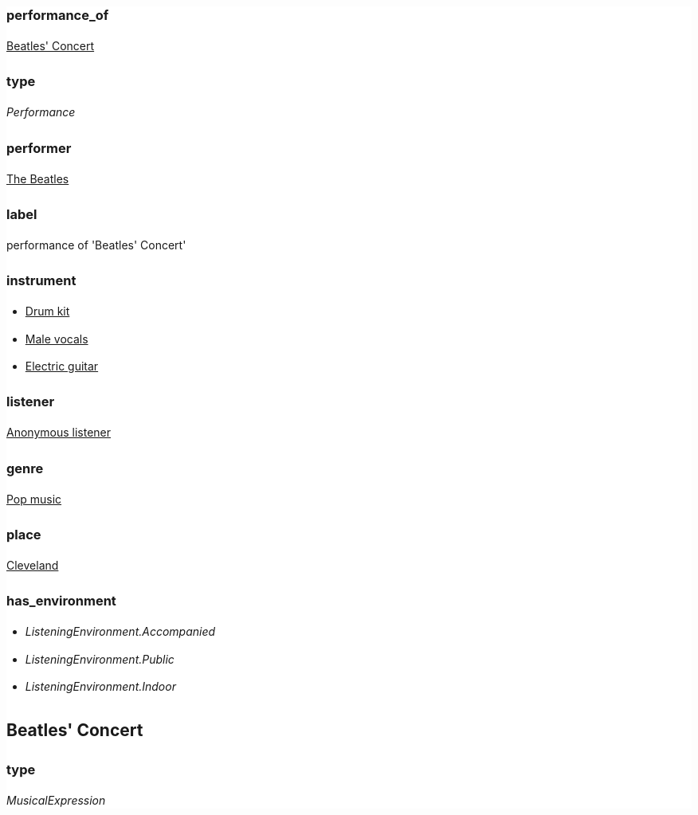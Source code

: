 ### performance_of


[Beatles' Concert](#Beatles'-Concert)

### type


*Performance*

### performer


[The Beatles](#The-Beatles)

### label


performance of 'Beatles' Concert'

### instrument

 - [Drum kit](#Drum-kit)

 - [Male vocals](#Male-vocals)

 - [Electric guitar](#Electric-guitar)

### listener


[Anonymous listener](#Anonymous-listener)

### genre


[Pop music](#Pop-music)

### place


[Cleveland](#Cleveland)

### has_environment

 - *ListeningEnvironment.Accompanied*

 - *ListeningEnvironment.Public*

 - *ListeningEnvironment.Indoor*

## Beatles' Concert

### type


*MusicalExpression*
